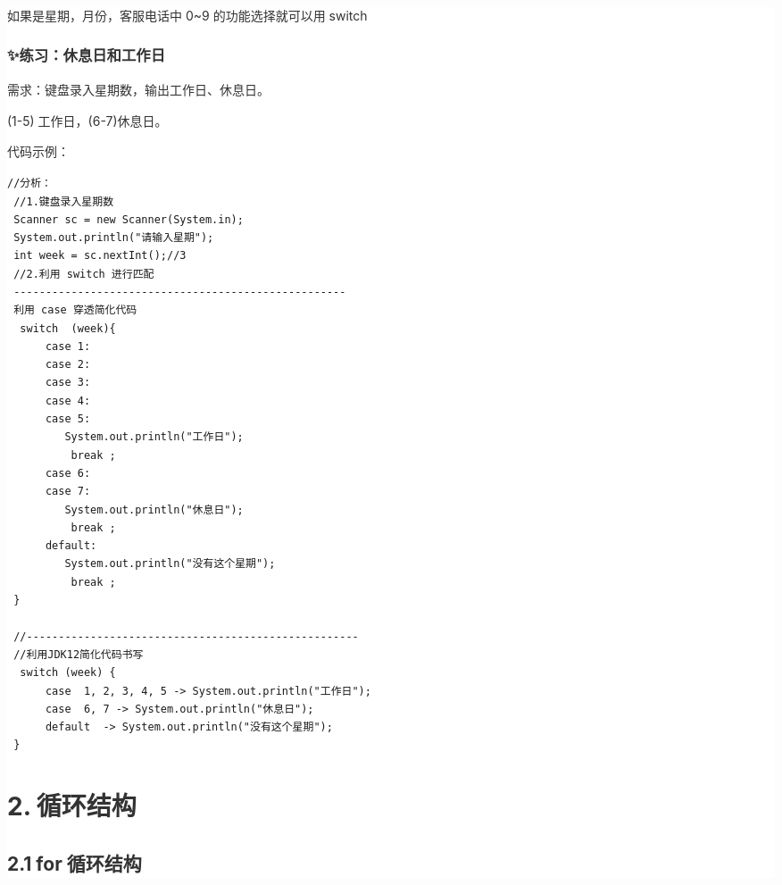 <font style="color:rgb(51, 51, 51);"> </font><font style="color:rgb(51, 51, 51);">如果是星期，月份，客服电话中 0~9 的功能选择就可以用 switch </font>

### <font style="color:rgb(51, 51, 51);">✨</font><font style="color:rgb(51, 51, 51);">练习：休息日和工作日</font>

<font style="color:rgb(51, 51, 51);">需求：键盘录入星期数，输出工作日、休息日。</font>

<font style="color:rgb(51, 51, 51);">(1-5) 工作日，(6-7)休息日。</font>

<font style="color:rgb(51, 51, 51);">代码示例：</font>

```plain
//分析：
 //1.键盘录入星期数
 Scanner sc = new Scanner(System.in);
 System.out.println("请输入星期");
 int week = sc.nextInt();//3
 //2.利用 switch 进行匹配
 ----------------------------------------------------
 利用 case 穿透简化代码
  switch  (week){
      case 1:
      case 2:
      case 3:
      case 4:
      case 5:
         System.out.println("工作日");
          break ;
      case 6:
      case 7:
         System.out.println("休息日");
          break ;
      default:
         System.out.println("没有这个星期");
          break ;
 }

 //----------------------------------------------------
 //利用JDK12简化代码书写
  switch (week) {
      case  1, 2, 3, 4, 5 -> System.out.println("工作日");
      case  6, 7 -> System.out.println("休息日");
      default  -> System.out.println("没有这个星期");
 }
```

# <font style="color:rgb(51, 51, 51);">2. 循环结构</font>

## <font style="color:rgb(51, 51, 51);">2.1 for 循环结构 </font>
